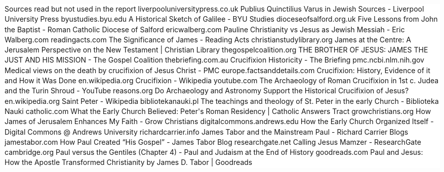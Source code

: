 Sources read but not used in the report
liverpooluniversitypress.co.uk
Publius Quinctilius Varus in Jewish Sources - Liverpool University Press
byustudies.byu.edu
A Historical Sketch of Galilee - BYU Studies
dioceseofsalford.org.uk
Five Lessons from John the Baptist - Roman Catholic Diocese of Salford
ericwalberg.com
Pauline Christianity vs Jesus as Jewish Messiah - Eric Walberg.com
readingacts.com
The Significance of James - Reading Acts
christianstudylibrary.org
James at the Centre: A Jerusalem Perspective on the New Testament | Christian Library
thegospelcoalition.org
THE BROTHER OF JESUS: JAMES THE JUST AND HIS MISSION - The Gospel Coalition
thebriefing.com.au
Crucifixion Historicity - The Briefing
pmc.ncbi.nlm.nih.gov
Medical views on the death by crucifixion of Jesus Christ - PMC
europe.factsanddetails.com
Crucifixion: History, Evidence of it and How it Was Done
en.wikipedia.org
Crucifixion - Wikipedia
youtube.com
The Archaeology of Roman Crucifixion in 1st c. Judea and the Turin Shroud - YouTube
reasons.org
Do Archaeology and Astronomy Support the Historical Crucifixion of Jesus?
en.wikipedia.org
Saint Peter - Wikipedia
bibliotekanauki.pl
The teachings and theology of St. Peter in the early Church - Biblioteka Nauki
catholic.com
What the Early Church Believed: Peter's Roman Residency | Catholic Answers Tract
growchristians.org
How James of Jerusalem Enhances My Faith - Grow Christians
digitalcommons.andrews.edu
How the Early Church Organized Itself - Digital Commons @ Andrews University
richardcarrier.info
James Tabor and the Mainstream Paul - Richard Carrier Blogs
jamestabor.com
How Paul Created “His Gospel” - James Tabor Blog
researchgate.net
Calling Jesus Mamzer - ResearchGate
cambridge.org
Paul versus the Gentiles (Chapter 4) - Paul and Judaism at the End of History
goodreads.com
Paul and Jesus: How the Apostle Transformed Christianity by James D. Tabor | Goodreads

